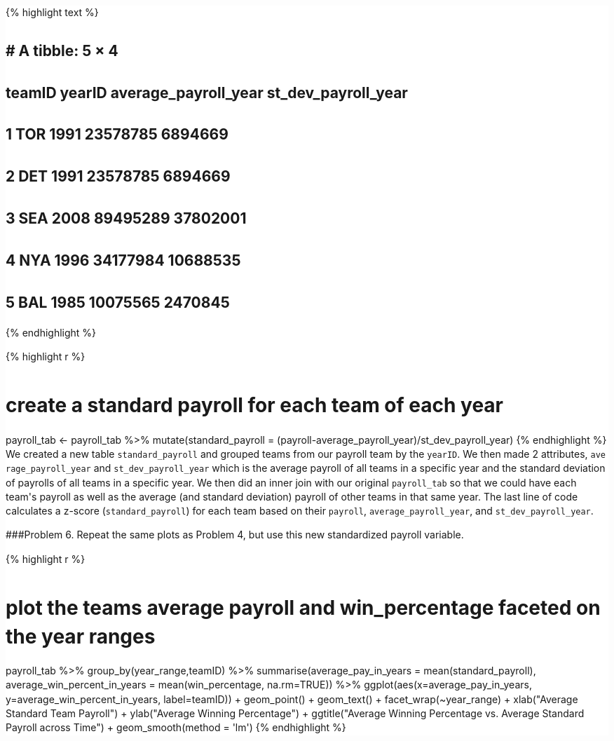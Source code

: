 

{% highlight text %}
## # A tibble: 5 × 4
##   teamID yearID average_payroll_year st_dev_payroll_year
##    <chr>  <int>                <dbl>               <dbl>
## 1    TOR   1991             23578785             6894669
## 2    DET   1991             23578785             6894669
## 3    SEA   2008             89495289            37802001
## 4    NYA   1996             34177984            10688535
## 5    BAL   1985             10075565             2470845
{% endhighlight %}



{% highlight r %}
# create a standard payroll for each team of each year
payroll_tab <- payroll_tab %>%
            mutate(standard_payroll = (payroll-average_payroll_year)/st_dev_payroll_year)
{% endhighlight %}
We created a new table `standard_payroll` and grouped teams from our payroll team by the `yearID`. We then made 2 attributes, `average_payroll_year` and `st_dev_payroll_year` which is the average payroll of all teams in a specific year and the standard deviation of payrolls of all teams in a specific year. We then did an inner join with our original `payroll_tab` so that we could have each team's payroll as well as the average (and standard deviation) payroll of other teams in that same year. The last line of code calculates a z-score (`standard_payroll`) for each team based on their `payroll`, `average_payroll_year`, and `st_dev_payroll_year`.

###Problem 6.
Repeat the same plots as Problem 4, but use this new standardized payroll variable.

{% highlight r %}
# plot the teams average payroll and win_percentage faceted on the year ranges
payroll_tab %>%
  group_by(year_range,teamID) %>%
  summarise(average_pay_in_years = mean(standard_payroll),
            average_win_percent_in_years = mean(win_percentage, na.rm=TRUE)) %>%
    ggplot(aes(x=average_pay_in_years, y=average_win_percent_in_years, label=teamID)) +
      geom_point() +
      geom_text() +
      facet_wrap(~year_range) +
      xlab("Average Standard Team Payroll") +
      ylab("Average Winning Percentage") +
      ggtitle("Average Winning Percentage vs. Average Standard Payroll across Time") +
      geom_smooth(method = 'lm')
{% endhighlight %}

